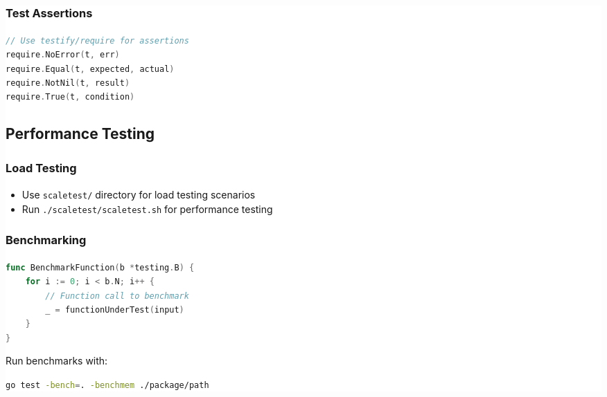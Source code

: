 ### Test Assertions

```go
// Use testify/require for assertions
require.NoError(t, err)
require.Equal(t, expected, actual)
require.NotNil(t, result)
require.True(t, condition)
```

## Performance Testing

### Load Testing

- Use `scaletest/` directory for load testing scenarios
- Run `./scaletest/scaletest.sh` for performance testing

### Benchmarking

```go
func BenchmarkFunction(b *testing.B) {
    for i := 0; i < b.N; i++ {
        // Function call to benchmark
        _ = functionUnderTest(input)
    }
}
```

Run benchmarks with:
```bash
go test -bench=. -benchmem ./package/path
```
